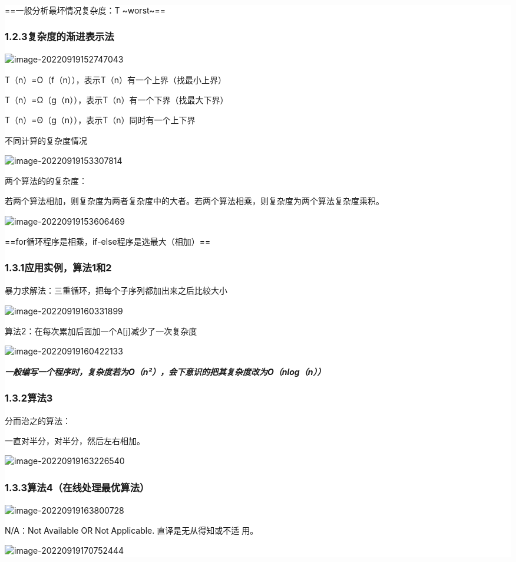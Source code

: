 ==一般分析最坏情况复杂度：T ~worst~==

### 1.2.3复杂度的渐进表示法

![image-20220919152747043](C:\Users\gaohan\AppData\Roaming\Typora\typora-user-images\image-20220919152747043.png)

T（n）=O（f（n）），表示T（n）有一个上界（找最小上界）

T（n）=Ω（g（n）），表示T（n）有一个下界（找最大下界）

T（n）=Θ（g（n）），表示T（n）同时有一个上下界



不同计算的复杂度情况

![image-20220919153307814](C:\Users\gaohan\AppData\Roaming\Typora\typora-user-images\image-20220919153307814.png)

两个算法的的复杂度：

若两个算法相加，则复杂度为两者复杂度中的大者。若两个算法相乘，则复杂度为两个算法复杂度乘积。

![image-20220919153606469](C:\Users\gaohan\AppData\Roaming\Typora\typora-user-images\image-20220919153606469.png)

==for循环程序是相乘，if-else程序是选最大（相加）==

### 1.3.1应用实例，算法1和2

 暴力求解法：三重循环，把每个子序列都加出来之后比较大小

![image-20220919160331899](C:\Users\gaohan\AppData\Roaming\Typora\typora-user-images\image-20220919160331899.png)

 

算法2：在每次累加后面加一个A[j]减少了一次复杂度

![image-20220919160422133](C:\Users\gaohan\AppData\Roaming\Typora\typora-user-images\image-20220919160422133.png)



***一般编写一个程序时，复杂度若为O（n²），会下意识的把其复杂度改为O（nlog（n））***

### 1.3.2算法3

分而治之的算法：

一直对半分，对半分，然后左右相加。

 ![image-20220919163226540](C:\Users\gaohan\AppData\Roaming\Typora\typora-user-images\image-20220919163226540.png)

### 1.3.3算法4（在线处理最优算法）

![image-20220919163800728](C:\Users\gaohan\AppData\Roaming\Typora\typora-user-images\image-20220919163800728.png)

N/A：Not Available OR Not Applicable. 直译是无从得知或不适 用。

![image-20220919170752444](C:\Users\gaohan\AppData\Roaming\Typora\typora-user-images\image-20220919170752444.png)
